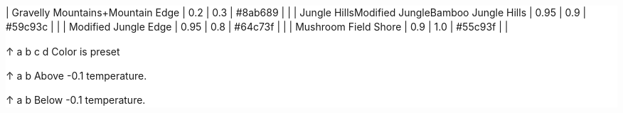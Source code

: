 | Gravelly Mountains+Mountain Edge                                          | 0.2         | 0.3                                    | #8ab689                  |       |
| Jungle HillsModified JungleBamboo Jungle Hills                            | 0.95        | 0.9                                    | #59c93c                  |       |
| Modified Jungle Edge                                                      | 0.95        | 0.8                                    | #64c73f                  |       |
| Mushroom Field Shore                                                      | 0.9         | 1.0                                    | #55c93f                  |       |


↑ a b c d Color is preset

↑ a b Above -0.1 temperature.

↑ a b Below -0.1 temperature.


